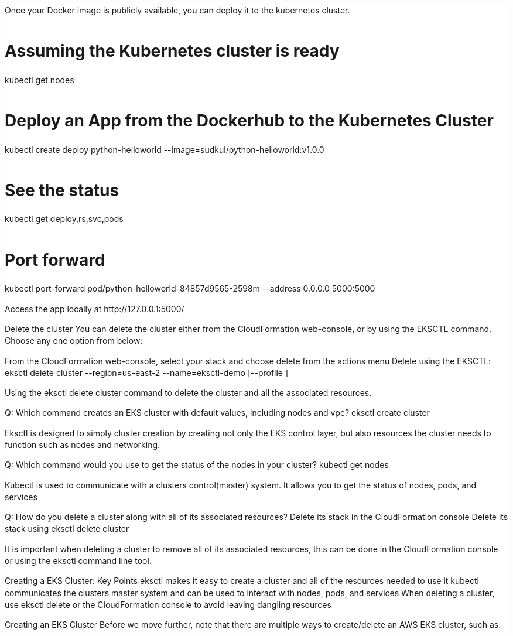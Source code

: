 Once your Docker image is publicly available, you can deploy it to the kubernetes cluster.

# Assuming the Kubernetes cluster is ready
kubectl get nodes
# Deploy an App from the Dockerhub to the Kubernetes Cluster
kubectl create deploy python-helloworld --image=sudkul/python-helloworld:v1.0.0
# See the status
kubectl get deploy,rs,svc,pods
# Port forward 
kubectl port-forward pod/python-helloworld-84857d9565-2598m --address 0.0.0.0 5000:5000

Access the app locally at http://127.0.0.1:5000/

Delete the cluster
You can delete the cluster either from the CloudFormation web-console, or by using the EKSCTL command. Choose any one option from below:

From the CloudFormation web-console, select your stack and choose delete from the actions menu
Delete using the EKSCTL:
eksctl delete cluster --region=us-east-2 --name=eksctl-demo [--profile <profile-name>]

Using the eksctl delete cluster command to delete the cluster and all the associated resources.

Q: Which command creates an EKS cluster with default values, including nodes and vpc?
eksctl create cluster

Eksctl is designed to simply cluster creation by creating not only the EKS control layer, but also resources the cluster needs to function such as nodes and networking.

Q: Which command would you use to get the status of the nodes in your cluster?
kubectl get nodes

Kubectl is used to communicate with a clusters control(master) system. It allows you to get the status of nodes, pods, and services

Q: How do you delete a cluster along with all of its associated resources?
Delete its stack in the CloudFormation console
Delete its stack using eksctl delete cluster

It is important when deleting a cluster to remove all of its associated resources, this can be done in the CloudFormation console or using the eksctl command line tool.

Creating a EKS Cluster: Key Points
eksctl makes it easy to create a cluster and all of the resources needed to use it
kubectl communicates the clusters master system and can be used to interact with nodes, pods, and services
When deleting a cluster, use eksctl delete or the CloudFormation console to avoid leaving dangling resources

Creating an EKS Cluster
Before we move further, note that there are multiple ways to create/delete an AWS EKS cluster, such as:
